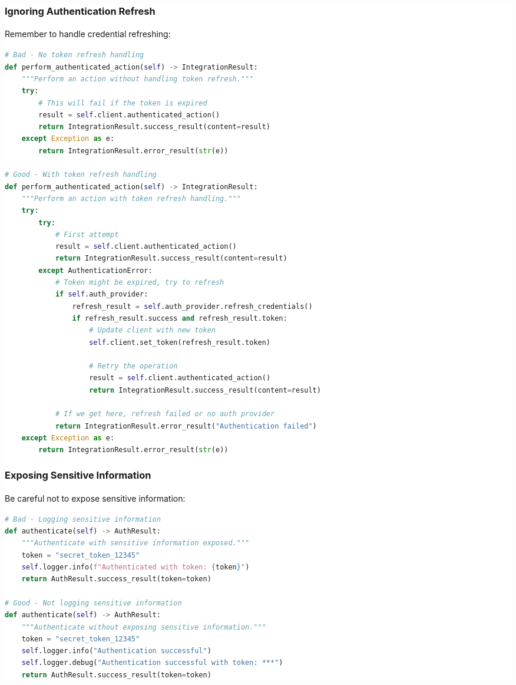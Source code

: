 ### Ignoring Authentication Refresh

Remember to handle credential refreshing:

```python
# Bad - No token refresh handling
def perform_authenticated_action(self) -> IntegrationResult:
    """Perform an action without handling token refresh."""
    try:
        # This will fail if the token is expired
        result = self.client.authenticated_action()
        return IntegrationResult.success_result(content=result)
    except Exception as e:
        return IntegrationResult.error_result(str(e))

# Good - With token refresh handling
def perform_authenticated_action(self) -> IntegrationResult:
    """Perform an action with token refresh handling."""
    try:
        try:
            # First attempt
            result = self.client.authenticated_action()
            return IntegrationResult.success_result(content=result)
        except AuthenticationError:
            # Token might be expired, try to refresh
            if self.auth_provider:
                refresh_result = self.auth_provider.refresh_credentials()
                if refresh_result.success and refresh_result.token:
                    # Update client with new token
                    self.client.set_token(refresh_result.token)
                    
                    # Retry the operation
                    result = self.client.authenticated_action()
                    return IntegrationResult.success_result(content=result)
            
            # If we get here, refresh failed or no auth provider
            return IntegrationResult.error_result("Authentication failed")
    except Exception as e:
        return IntegrationResult.error_result(str(e))
```

### Exposing Sensitive Information

Be careful not to expose sensitive information:

```python
# Bad - Logging sensitive information
def authenticate(self) -> AuthResult:
    """Authenticate with sensitive information exposed."""
    token = "secret_token_12345"
    self.logger.info(f"Authenticated with token: {token}")
    return AuthResult.success_result(token=token)

# Good - Not logging sensitive information
def authenticate(self) -> AuthResult:
    """Authenticate without exposing sensitive information."""
    token = "secret_token_12345"
    self.logger.info("Authentication successful")
    self.logger.debug("Authentication successful with token: ***")
    return AuthResult.success_result(token=token)
```
